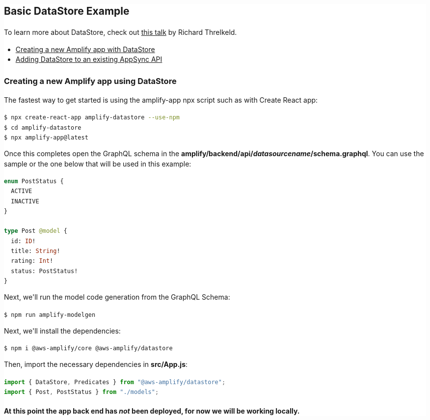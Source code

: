 ## Basic DataStore Example

To learn more about DataStore, check out [this talk](https://www.youtube.com/watch?v=KcYl6_We0EU) by Richard Threlkeld.

- [Creating a new Amplify app with DataStore](https://github.com/dabit3/amplify-datastore-example#creating-a-new-amplify-app-using-datastore)
- [Adding DataStore to an existing AppSync API](https://github.com/dabit3/amplify-datastore-example#adding-datastore-to-an-existing-graphql-api)

### Creating a new Amplify app using DataStore

The fastest way to get started is using the amplify-app npx script such as with Create React app:

```sh
$ npx create-react-app amplify-datastore --use-npm
$ cd amplify-datastore
$ npx amplify-app@latest
```

Once this completes open the GraphQL schema in the __amplify/backend/api/_datasourcename_/schema.graphql__. You can use the sample or the one below that will be used in this example:

```graphql
enum PostStatus {
  ACTIVE
  INACTIVE
}

type Post @model {
  id: ID!
  title: String!
  rating: Int!
  status: PostStatus!
}
```

Next, we'll run the model code generation from the GraphQL Schema:

```sh
$ npm run amplify-modelgen
```

Next, we'll install the dependencies:

```sh
$ npm i @aws-amplify/core @aws-amplify/datastore
```

Then, import the necessary dependencies in __src/App.js__:

```js
import { DataStore, Predicates } from "@aws-amplify/datastore";
import { Post, PostStatus } from "./models";
```

#### At this point the app back end has _not_ been deployed, for now we will be working locally.

